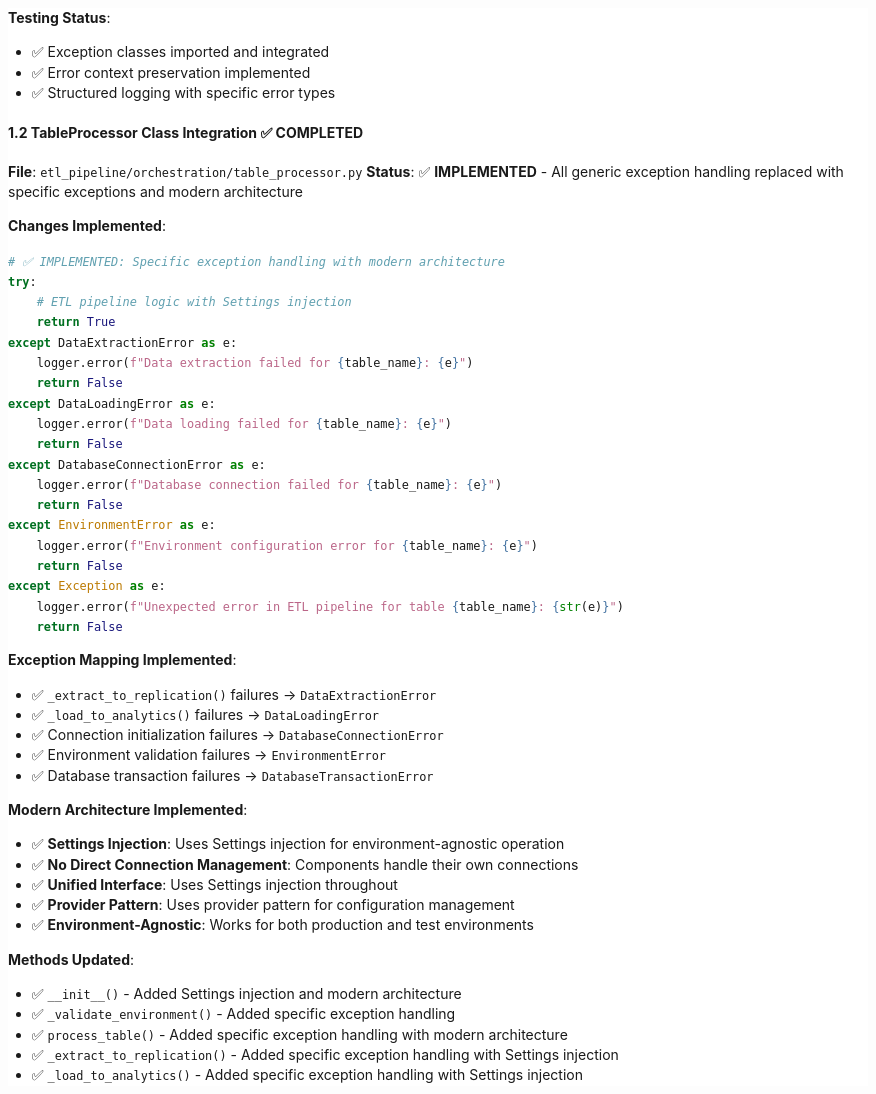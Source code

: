 **Testing Status**:
- ✅ Exception classes imported and integrated
- ✅ Error context preservation implemented
- ✅ Structured logging with specific error types

#### 1.2 TableProcessor Class Integration ✅ **COMPLETED**
**File**: `etl_pipeline/orchestration/table_processor.py`
**Status**: ✅ **IMPLEMENTED** - All generic exception handling replaced with specific exceptions and modern architecture

**Changes Implemented**:
```python
# ✅ IMPLEMENTED: Specific exception handling with modern architecture
try:
    # ETL pipeline logic with Settings injection
    return True
except DataExtractionError as e:
    logger.error(f"Data extraction failed for {table_name}: {e}")
    return False
except DataLoadingError as e:
    logger.error(f"Data loading failed for {table_name}: {e}")
    return False
except DatabaseConnectionError as e:
    logger.error(f"Database connection failed for {table_name}: {e}")
    return False
except EnvironmentError as e:
    logger.error(f"Environment configuration error for {table_name}: {e}")
    return False
except Exception as e:
    logger.error(f"Unexpected error in ETL pipeline for table {table_name}: {str(e)}")
    return False
```

**Exception Mapping Implemented**:
- ✅ `_extract_to_replication()` failures → `DataExtractionError`
- ✅ `_load_to_analytics()` failures → `DataLoadingError`
- ✅ Connection initialization failures → `DatabaseConnectionError`
- ✅ Environment validation failures → `EnvironmentError`
- ✅ Database transaction failures → `DatabaseTransactionError`

**Modern Architecture Implemented**:
- ✅ **Settings Injection**: Uses Settings injection for environment-agnostic operation
- ✅ **No Direct Connection Management**: Components handle their own connections
- ✅ **Unified Interface**: Uses Settings injection throughout
- ✅ **Provider Pattern**: Uses provider pattern for configuration management
- ✅ **Environment-Agnostic**: Works for both production and test environments

**Methods Updated**:
- ✅ `__init__()` - Added Settings injection and modern architecture
- ✅ `_validate_environment()` - Added specific exception handling
- ✅ `process_table()` - Added specific exception handling with modern architecture
- ✅ `_extract_to_replication()` - Added specific exception handling with Settings injection
- ✅ `_load_to_analytics()` - Added specific exception handling with Settings injection
